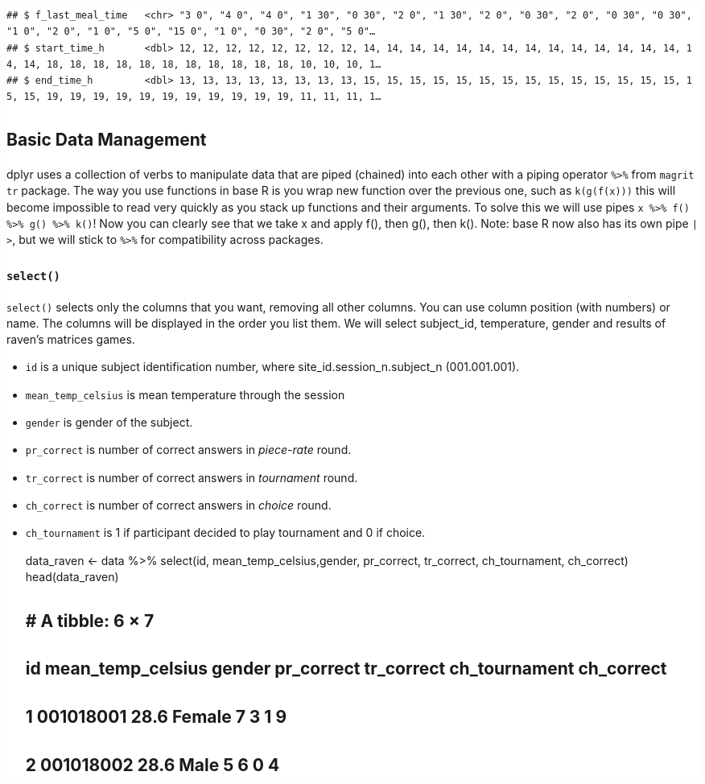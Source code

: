     ## $ f_last_meal_time   <chr> "3 0", "4 0", "4 0", "1 30", "0 30", "2 0", "1 30", "2 0", "0 30", "2 0", "0 30", "0 30", "1 0", "2 0", "1 0", "5 0", "15 0", "1 0", "0 30", "2 0", "5 0"…
    ## $ start_time_h       <dbl> 12, 12, 12, 12, 12, 12, 12, 12, 14, 14, 14, 14, 14, 14, 14, 14, 14, 14, 14, 14, 14, 14, 14, 14, 18, 18, 18, 18, 18, 18, 18, 18, 18, 18, 18, 10, 10, 10, 1…
    ## $ end_time_h         <dbl> 13, 13, 13, 13, 13, 13, 13, 13, 15, 15, 15, 15, 15, 15, 15, 15, 15, 15, 15, 15, 15, 15, 15, 15, 19, 19, 19, 19, 19, 19, 19, 19, 19, 19, 19, 11, 11, 11, 1…

## Basic Data Management

dplyr uses a collection of verbs to manipulate data that are piped
(chained) into each other with a piping operator `%>%` from `magrittr`
package. The way you use functions in base R is you wrap new function
over the previous one, such as `k(g(f(x)))` this will become impossible
to read very quickly as you stack up functions and their arguments. To
solve this we will use pipes `x %>% f() %>% g() %>% k()`! Now you can
clearly see that we take x and apply f(), then g(), then k(). Note: base
R now also has its own pipe `|>`, but we will stick to `%>%` for
compatibility across packages.

### `select()`

`select()` selects only the columns that you want, removing all other
columns. You can use column position (with numbers) or name. The columns
will be displayed in the order you list them. We will select
subject\_id, temperature, gender and results of raven’s matrices games.

-   `id` is a unique subject identification number, where
    site\_id.session\_n.subject\_n (001.001.001).
-   `mean_temp_celsius` is mean temperature through the session
-   `gender` is gender of the subject.
-   `pr_correct` is number of correct answers in *piece-rate* round.
-   `tr_correct` is number of correct answers in *tournament* round.
-   `ch_correct` is number of correct answers in *choice* round.
-   `ch_tournament` is 1 if participant decided to play tournament and 0
    if choice.



    data_raven <- data %>% select(id, mean_temp_celsius,gender, pr_correct, tr_correct, ch_tournament, ch_correct) 
    head(data_raven)

    ## # A tibble: 6 × 7
    ##   id        mean_temp_celsius gender pr_correct tr_correct ch_tournament ch_correct
    ##   <chr>                 <dbl> <chr>       <dbl>      <dbl>         <dbl>      <dbl>
    ## 1 001018001              28.6 Female          7          3             1          9
    ## 2 001018002              28.6 Male            5          6             0          4